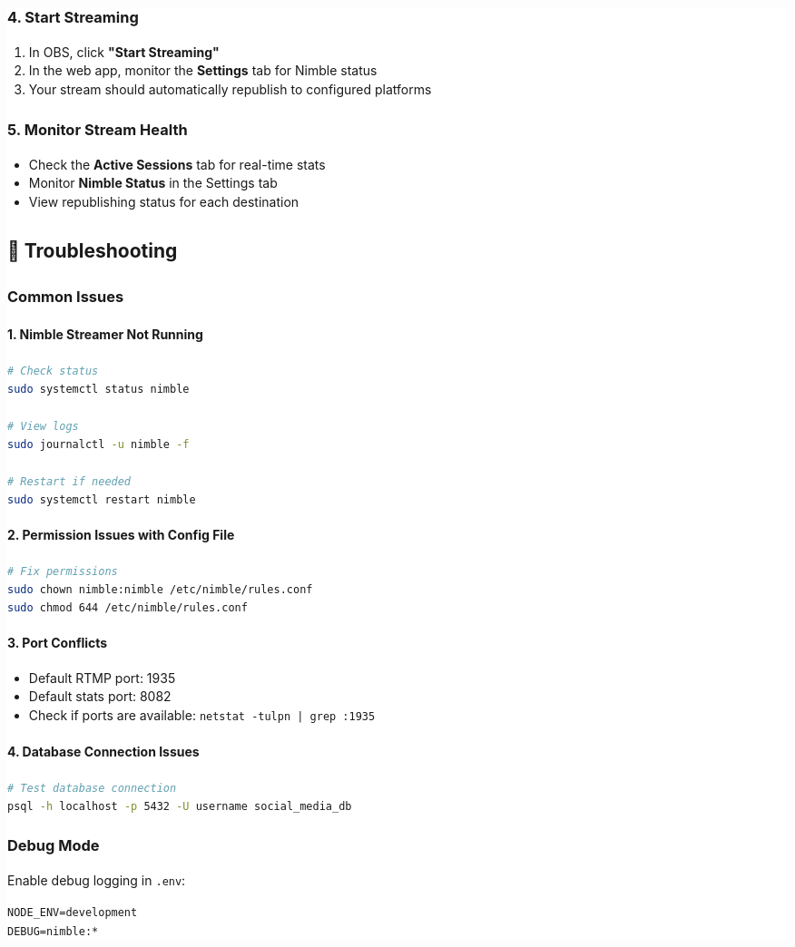 ### 4. Start Streaming

1. In OBS, click **"Start Streaming"**
2. In the web app, monitor the **Settings** tab for Nimble status
3. Your stream should automatically republish to configured platforms

### 5. Monitor Stream Health

- Check the **Active Sessions** tab for real-time stats
- Monitor **Nimble Status** in the Settings tab
- View republishing status for each destination

## 🔧 Troubleshooting

### Common Issues

#### 1. Nimble Streamer Not Running
```bash
# Check status
sudo systemctl status nimble

# View logs
sudo journalctl -u nimble -f

# Restart if needed
sudo systemctl restart nimble
```

#### 2. Permission Issues with Config File
```bash
# Fix permissions
sudo chown nimble:nimble /etc/nimble/rules.conf
sudo chmod 644 /etc/nimble/rules.conf
```

#### 3. Port Conflicts
- Default RTMP port: 1935
- Default stats port: 8082
- Check if ports are available: `netstat -tulpn | grep :1935`

#### 4. Database Connection Issues
```bash
# Test database connection
psql -h localhost -p 5432 -U username social_media_db
```

### Debug Mode

Enable debug logging in `.env`:
```env
NODE_ENV=development
DEBUG=nimble:*
```
